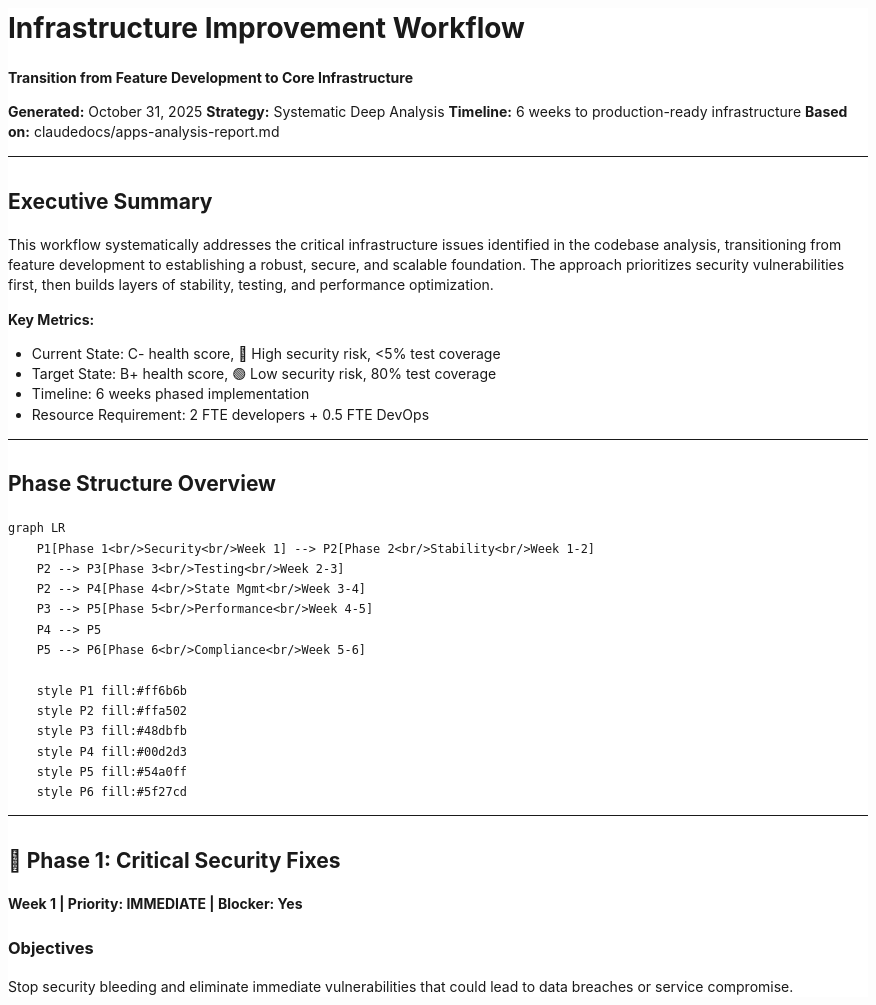 # Infrastructure Improvement Workflow
**Transition from Feature Development to Core Infrastructure**

**Generated:** October 31, 2025
**Strategy:** Systematic Deep Analysis
**Timeline:** 6 weeks to production-ready infrastructure
**Based on:** claudedocs/apps-analysis-report.md

---

## Executive Summary

This workflow systematically addresses the critical infrastructure issues identified in the codebase analysis, transitioning from feature development to establishing a robust, secure, and scalable foundation. The approach prioritizes security vulnerabilities first, then builds layers of stability, testing, and performance optimization.

**Key Metrics:**
- Current State: C- health score, 🔴 High security risk, <5% test coverage
- Target State: B+ health score, 🟢 Low security risk, 80% test coverage
- Timeline: 6 weeks phased implementation
- Resource Requirement: 2 FTE developers + 0.5 FTE DevOps

---

## Phase Structure Overview

```mermaid
graph LR
    P1[Phase 1<br/>Security<br/>Week 1] --> P2[Phase 2<br/>Stability<br/>Week 1-2]
    P2 --> P3[Phase 3<br/>Testing<br/>Week 2-3]
    P2 --> P4[Phase 4<br/>State Mgmt<br/>Week 3-4]
    P3 --> P5[Phase 5<br/>Performance<br/>Week 4-5]
    P4 --> P5
    P5 --> P6[Phase 6<br/>Compliance<br/>Week 5-6]

    style P1 fill:#ff6b6b
    style P2 fill:#ffa502
    style P3 fill:#48dbfb
    style P4 fill:#00d2d3
    style P5 fill:#54a0ff
    style P6 fill:#5f27cd
```

---

## 🔴 Phase 1: Critical Security Fixes
**Week 1 | Priority: IMMEDIATE | Blocker: Yes**

### Objectives
Stop security bleeding and eliminate immediate vulnerabilities that could lead to data breaches or service compromise.
